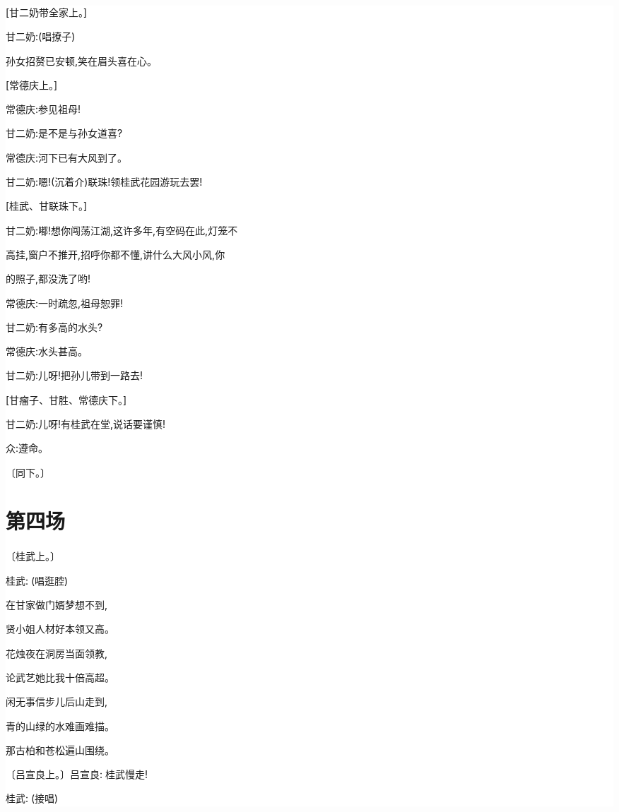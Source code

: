 [甘二奶带全家上。]

甘二奶:(唱撩子)

孙女招赘已安顿,笑在眉头喜在心。

[常德庆上。]

常德庆:参见祖母!

甘二奶:是不是与孙女道喜?

常德庆:河下已有大风到了。

甘二奶:嗯!(沉着介)联珠!领桂武花园游玩去罢!

[桂武、甘联珠下。]

甘二奶:嘟!想你闯荡江湖,这许多年,有空码在此,灯笼不

高挂,窗户不推开,招呼你都不懂,讲什么大风小风,你

的照子,都没洗了哟!

常德庆:一时疏忽,祖母恕罪!

甘二奶:有多高的水头?

常德庆:水头甚高。

甘二奶:儿呀!把孙儿带到一路去!

[甘瘤子、甘胜、常德庆下。]

甘二奶:儿呀!有桂武在堂,说话要谨慎!

众:遵命。

〔同下。〕

# 第四场

〔桂武上。〕

桂武: (唱逛腔)

在甘家做门婿梦想不到,

贤小姐人材好本领又高。

花烛夜在洞房当面领教,

论武艺她比我十倍高超。

闲无事信步儿后山走到,

青的山绿的水难画难描。

那古柏和苍松遍山围绕。

〔吕宣良上。〕吕宣良: 桂武慢走!

桂武: (接唱)
